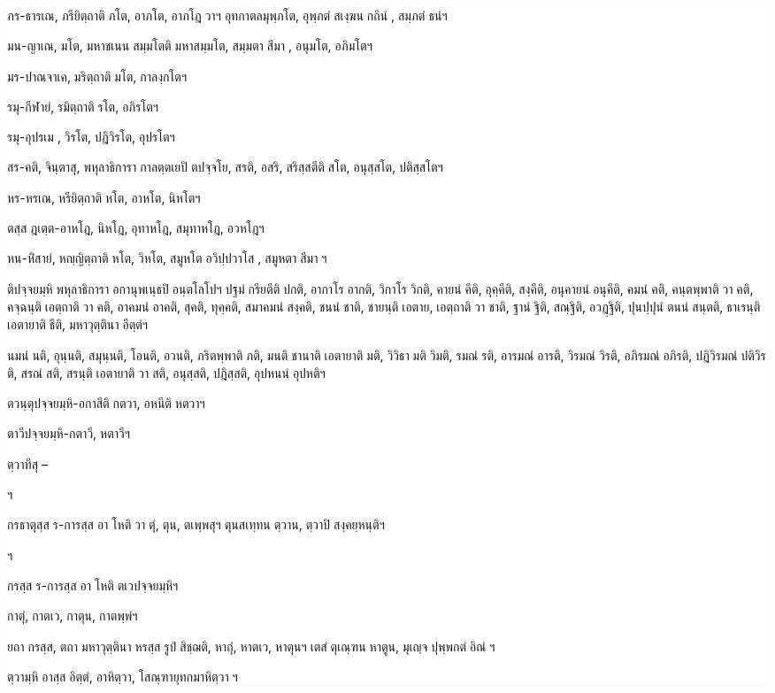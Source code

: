 
<p>ภร-ธารเณ, ภรียิตฺถาติ ภโต, อาภโต, อาภโฎ วาฯ อุทกาตลมุพฺภโต, อุพฺภตํ สเงฺฆน กถินํ , สมฺภตํ ธนํฯ</p>


<p>มน-ญาเณ, มโต, มหาชเนน สมฺมโตติ มหาสมฺมโต, สมฺมตา สีมา , อนุมโต, อภิมโตฯ</p>


<p>มร-ปาณจาเค, มริตฺถาติ มโต, กาลงฺกโตฯ</p>


<p>รมุ-กีฬายํ, รมิตฺถาติ รโต, อภิรโตฯ</p>


<p>รมุ-อุปรเม , วิรโต, ปฎิวิรโต, อุปรโตฯ</p>


<p>สร-คติ, จินฺตาสุ, พหุลาธิการา กาลตฺตเยปิ ตปจฺจโย, สรติ, อสริ, สริสฺสตีติ สโต, อนุสฺสโต, ปติสฺสโตฯ</p>


<p>หร-หรเณ, หรียิตฺถาติ หโต, อาหโต, นิหโตฯ</p>


<p>ตสฺส ฎเตฺต-อาหโฎ, นิหโฎ, อุทาหโฎ, สมุทาหโฎ, อวหโฎฯ</p>


<p>หน-หิํสายํ, หญฺญิตฺถาติ หโต, วิหโต, สมูหโต อวิปฺปวาโส , สมูหตา สีมา ฯ</p>


<p>ติปจฺจยมฺหิ พหุลาธิการา อกานุพเนฺธปิ อนฺตโลโปฯ ปฐมํ กรียตีติ ปกติ, อากาโร อากติ, วิกาโร วิกติ, คายนํ คีติ, อุคฺคีติ, สงฺคีติ, อนุคายนํ อนุคีติ, คมนํ คติ, คนฺตพฺพาติ วา คติ, คจฺฉนฺติ เอตฺถาติ วา คติ, อาคมนํ อาคติ, สุคติ, ทุคฺคติ, สมาคมนํ สงฺคติ, ชนนํ ชาติ, ชายนฺติ เอตาย, เอตฺถาติ วา ชาติ, ฐานํ ฐิติ, สณฺฐิติ, อวฎฺฐิติ, ปุนปฺปุนํ ตนนํ สนฺตติ, ธาเรนฺติ เอตายาติ ธีติ, มหาวุตฺตินา อีตฺตํฯ</p>


<p>นมนํ นติ, อุนฺนติ, สมุนฺนติ, โอนติ, อวนติ, ภริตพฺพาติ ภติ, มนติ ชานาติ เอตายาติ มติ, วิวิธา มติ วิมติ, รมณํ รติ, อารมณํ อารติ, วิรมณํ วิรติ, อภิรมณํ อภิรติ, ปฎิวิรมณํ ปติวิรติ, สรณํ สติ, สรนฺติ เอตายาติ วา สติ, อนุสฺสติ, ปฎิสฺสติ, อุปหนนํ อุปหติฯ</p>


<p>ตวนฺตุปจฺจยมฺหิ-อกาสีติ กตวา, อหนีติ หตวาฯ</p>


<p>ตาวีปจฺจยมฺหิ-กตาวี, หตาวีฯ</p>


<p>ตฺวาทีสุ  –</p>


<p> ฯ</p>


<p>กรธาตุสฺส ร-การสฺส อา โหติ วา ตุํ, ตุน, ตเพฺพสุฯ ตุนสเทฺทน ตฺวาน, ตฺวาปิ สงฺคยฺหนฺติฯ</p>


<p> ฯ</p>


<p>กรสฺส ร-การสฺส อา โหติ ตเวปจฺจยมฺหิฯ</p>


<p>กาตุํ, กาตเว, กาตุน, กาตพฺพํฯ</p>


<p>ยถา กรสฺส, ตถา มหาวุตฺตินา หรสฺส รูปํ สิชฺฌติ, หาถุํ, หาตเว, หาตุนฯ เตสํ ตุเณฺฑน หาตูน, มุเญฺจ ปุพฺพกตํ อิณํ ฯ</p>


<p>ตฺวามฺหิ อาสฺส อิตฺตํ, อาหิตฺวา, โสณฺฑายุทกมาหิตฺวา ฯ</p>
